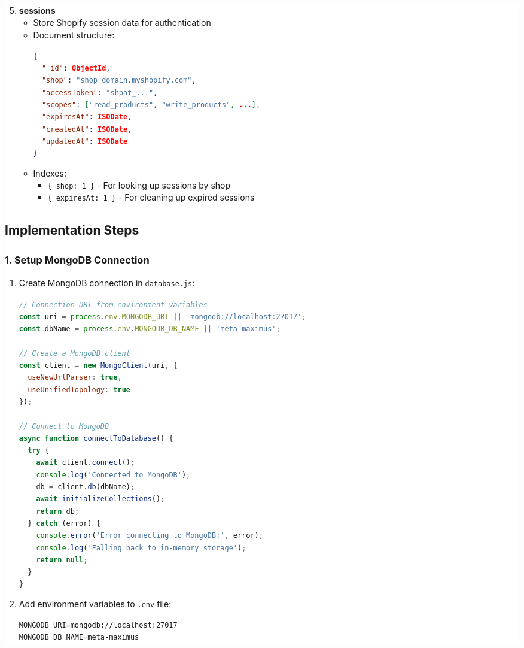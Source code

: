 5. **sessions**
   - Store Shopify session data for authentication
   - Document structure:
     ```json
     {
       "_id": ObjectId,
       "shop": "shop_domain.myshopify.com",
       "accessToken": "shpat_...",
       "scopes": ["read_products", "write_products", ...],
       "expiresAt": ISODate,
       "createdAt": ISODate,
       "updatedAt": ISODate
     }
     ```
   - Indexes:
     - `{ shop: 1 }` - For looking up sessions by shop
     - `{ expiresAt: 1 }` - For cleaning up expired sessions

## Implementation Steps

### 1. Setup MongoDB Connection

1. Create MongoDB connection in `database.js`:
   ```javascript
   // Connection URI from environment variables
   const uri = process.env.MONGODB_URI || 'mongodb://localhost:27017';
   const dbName = process.env.MONGODB_DB_NAME || 'meta-maximus';
   
   // Create a MongoDB client
   const client = new MongoClient(uri, { 
     useNewUrlParser: true, 
     useUnifiedTopology: true 
   });
   
   // Connect to MongoDB
   async function connectToDatabase() {
     try {
       await client.connect();
       console.log('Connected to MongoDB');
       db = client.db(dbName);
       await initializeCollections();
       return db;
     } catch (error) {
       console.error('Error connecting to MongoDB:', error);
       console.log('Falling back to in-memory storage');
       return null;
     }
   }
   ```

2. Add environment variables to `.env` file:
   ```
   MONGODB_URI=mongodb://localhost:27017
   MONGODB_DB_NAME=meta-maximus
   ```

